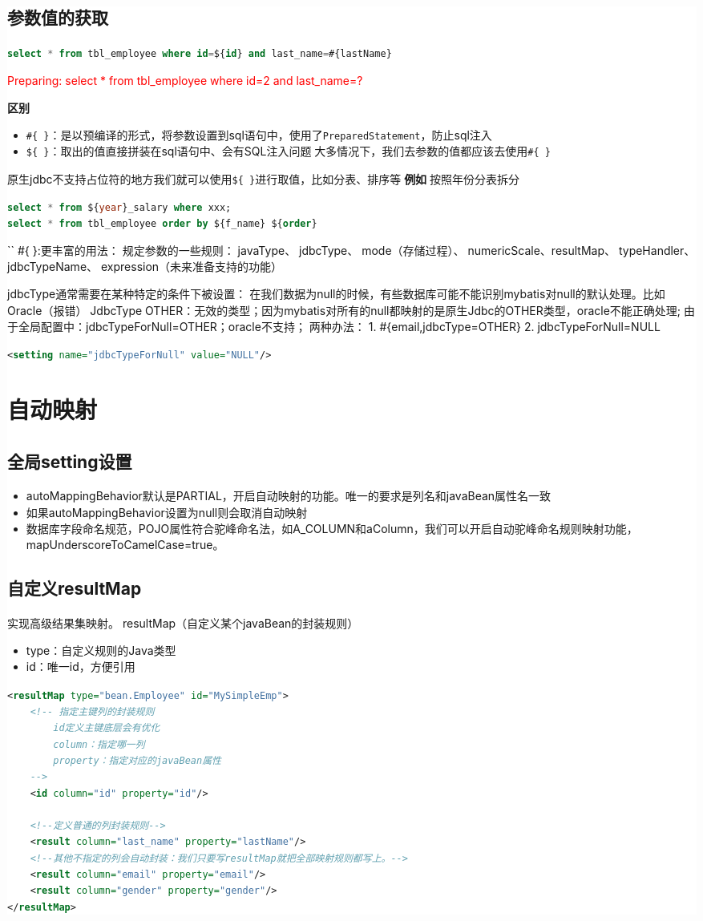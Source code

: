 ## 参数值的获取
```sql
select * from tbl_employee where id=${id} and last_name=#{lastName}
```
<font color='red'>Preparing: select * from tbl_employee where id=2 and last_name=?</font>

**区别**
- `#{ }`：是以预编译的形式，将参数设置到sql语句中，使用了`PreparedStatement`，防止sql注入
- `${ }`：取出的值直接拼装在sql语句中、会有SQL注入问题
大多情况下，我们去参数的值都应该去使用`#{ }`

原生jdbc不支持占位符的地方我们就可以使用`${ }`进行取值，比如分表、排序等
**例如**
按照年份分表拆分
```SQL
select * from ${year}_salary where xxx;
select * from tbl_employee order by ${f_name} ${order}
```
``
#{ }:更丰富的用法：
规定参数的一些规则：
javaType、 jdbcType、 mode（存储过程）、 numericScale、resultMap、 typeHandler、 jdbcTypeName、 expression（未来准备支持的功能）

jdbcType通常需要在某种特定的条件下被设置：
在我们数据为null的时候，有些数据库可能不能识别mybatis对null的默认处理。比如Oracle（报错）
JdbcType OTHER：无效的类型；因为mybatis对所有的null都映射的是原生Jdbc的OTHER类型，oracle不能正确处理;
由于全局配置中：jdbcTypeForNull=OTHER；oracle不支持；
两种办法：
	1. #{email,jdbcType=OTHER}
	2. jdbcTypeForNull=NULL
```XML
<setting name="jdbcTypeForNull" value="NULL"/>
```

# 自动映射
## 全局setting设置
- autoMappingBehavior默认是PARTIAL，开启自动映射的功能。唯一的要求是列名和javaBean属性名一致
- 如果autoMappingBehavior设置为null则会取消自动映射
- 数据库字段命名规范，POJO属性符合驼峰命名法，如A_COLUMN和aColumn，我们可以开启自动驼峰命名规则映射功能，mapUnderscoreToCamelCase=true。

## 自定义resultMap
实现高级结果集映射。
resultMap（自定义某个javaBean的封装规则）
- type：自定义规则的Java类型
- id：唯一id，方便引用
```XML
<resultMap type="bean.Employee" id="MySimpleEmp">  
    <!-- 指定主键列的封装规则  
	    id定义主键底层会有优化  
	    column：指定哪一列  
	    property：指定对应的javaBean属性
    -->  
    <id column="id" property="id"/>  
  
    <!--定义普通的列封装规则-->  
    <result column="last_name" property="lastName"/>  
    <!--其他不指定的列会自动封装：我们只要写resultMap就把全部映射规则都写上。-->  
    <result column="email" property="email"/>  
    <result column="gender" property="gender"/>  
</resultMap>
```
